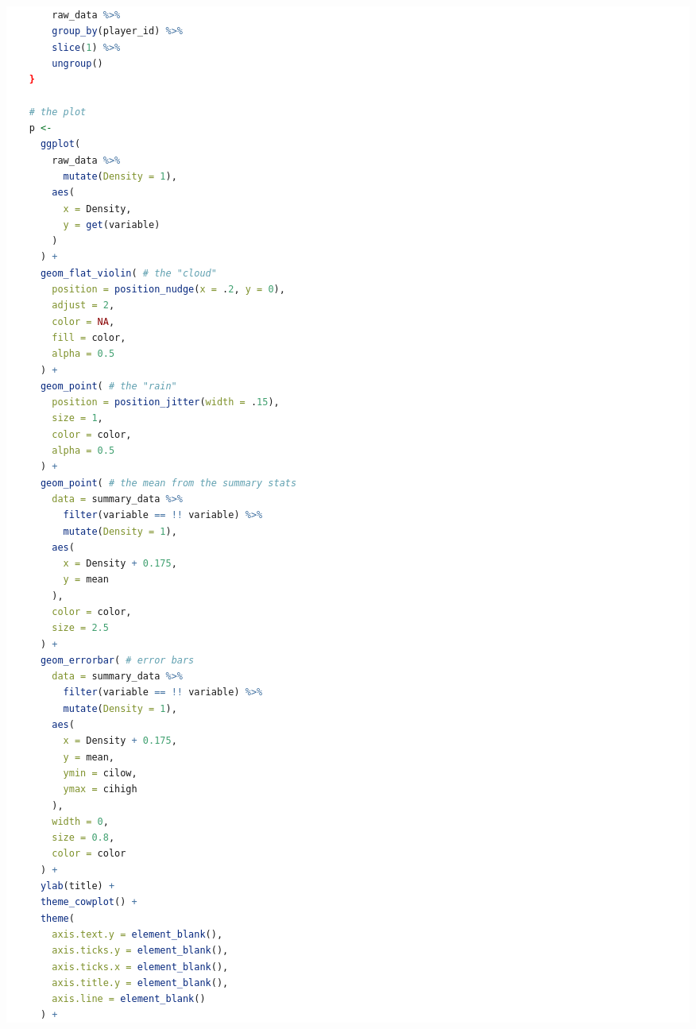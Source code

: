 ```r
        raw_data %>% 
        group_by(player_id) %>% 
        slice(1) %>% 
        ungroup()
    }
    
    # the plot
    p <- 
      ggplot(
        raw_data %>%
          mutate(Density = 1),
        aes(
          x = Density,
          y = get(variable)
        )
      ) +
      geom_flat_violin( # the "cloud"
        position = position_nudge(x = .2, y = 0),
        adjust = 2,
        color = NA,
        fill = color,
        alpha = 0.5
      ) +
      geom_point( # the "rain"
        position = position_jitter(width = .15),
        size = 1,
        color = color,
        alpha = 0.5
      ) +
      geom_point( # the mean from the summary stats
        data = summary_data %>%
          filter(variable == !! variable) %>%
          mutate(Density = 1),
        aes(
          x = Density + 0.175,
          y = mean
        ),
        color = color,
        size = 2.5
      ) +
      geom_errorbar( # error bars
        data = summary_data %>%
          filter(variable == !! variable) %>%
          mutate(Density = 1),
        aes(
          x = Density + 0.175,
          y = mean,
          ymin = cilow,
          ymax = cihigh
        ),
        width = 0,
        size = 0.8,
        color = color
      ) +
      ylab(title) +
      theme_cowplot() +
      theme(
        axis.text.y = element_blank(),
        axis.ticks.y = element_blank(),
        axis.ticks.x = element_blank(),
        axis.title.y = element_blank(),
        axis.line = element_blank()
      ) +
```